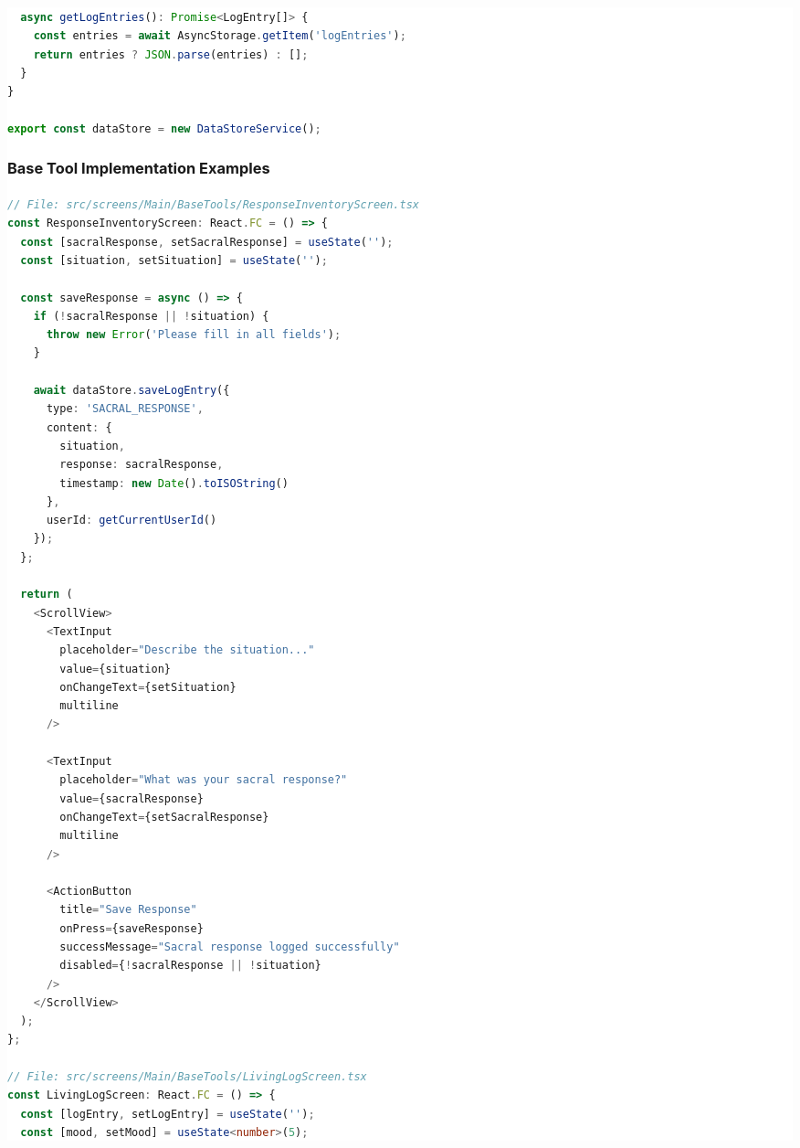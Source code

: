 ```typescript
  async getLogEntries(): Promise<LogEntry[]> {
    const entries = await AsyncStorage.getItem('logEntries');
    return entries ? JSON.parse(entries) : [];
  }
}

export const dataStore = new DataStoreService();
```

### Base Tool Implementation Examples
```typescript
// File: src/screens/Main/BaseTools/ResponseInventoryScreen.tsx
const ResponseInventoryScreen: React.FC = () => {
  const [sacralResponse, setSacralResponse] = useState('');
  const [situation, setSituation] = useState('');

  const saveResponse = async () => {
    if (!sacralResponse || !situation) {
      throw new Error('Please fill in all fields');
    }

    await dataStore.saveLogEntry({
      type: 'SACRAL_RESPONSE',
      content: {
        situation,
        response: sacralResponse,
        timestamp: new Date().toISOString()
      },
      userId: getCurrentUserId()
    });
  };

  return (
    <ScrollView>
      <TextInput
        placeholder="Describe the situation..."
        value={situation}
        onChangeText={setSituation}
        multiline
      />
      
      <TextInput
        placeholder="What was your sacral response?"
        value={sacralResponse}
        onChangeText={setSacralResponse}
        multiline
      />
      
      <ActionButton
        title="Save Response"
        onPress={saveResponse}
        successMessage="Sacral response logged successfully"
        disabled={!sacralResponse || !situation}
      />
    </ScrollView>
  );
};

// File: src/screens/Main/BaseTools/LivingLogScreen.tsx
const LivingLogScreen: React.FC = () => {
  const [logEntry, setLogEntry] = useState('');
  const [mood, setMood] = useState<number>(5);

```